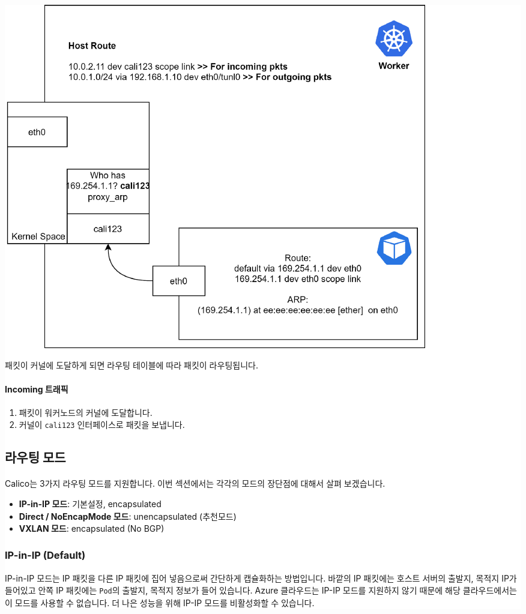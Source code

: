 ![](/assets/images/packet-life/02-05.png)

패킷이 커널에 도달하게 되면 라우팅 테이블에 따라 패킷이 라우팅됩니다.

#### Incoming 트래픽

1. 패킷이 워커노드의 커널에 도달합니다.
2. 커널이 `cali123` 인터페이스로 패킷을 보냅니다.


## 라우팅 모드

Calico는 3가지 라우팅 모드를 지원합니다. 이번 섹션에서는 각각의 모드의 장단점에 대해서 살펴 보겠습니다.

- **IP-in-IP 모드**: 기본설정, encapsulated
- **Direct / NoEncapMode 모드**: unencapsulated (추천모드)
- **VXLAN 모드**: encapsulated (No BGP)

### IP-in-IP (Default)

IP-in-IP 모드는 IP 패킷을 다른 IP 패킷에 집어 넣음으로써 간단하게 캡슐화하는 방법입니다. 바깥의 IP 패킷에는 호스트 서버의 출발지, 목적지 IP가 들어있고 안쪽 IP 패킷에는 `Pod`의 출발지, 목적지 정보가 들어 있습니다. Azure 클라우드는 IP-IP 모드를 지원하지 않기 때문에 해당 클라우드에서는 이 모드를 사용할 수 없습니다. 더 나은 성능을 위해 IP-IP 모드를 비활성화할 수 있습니다.
